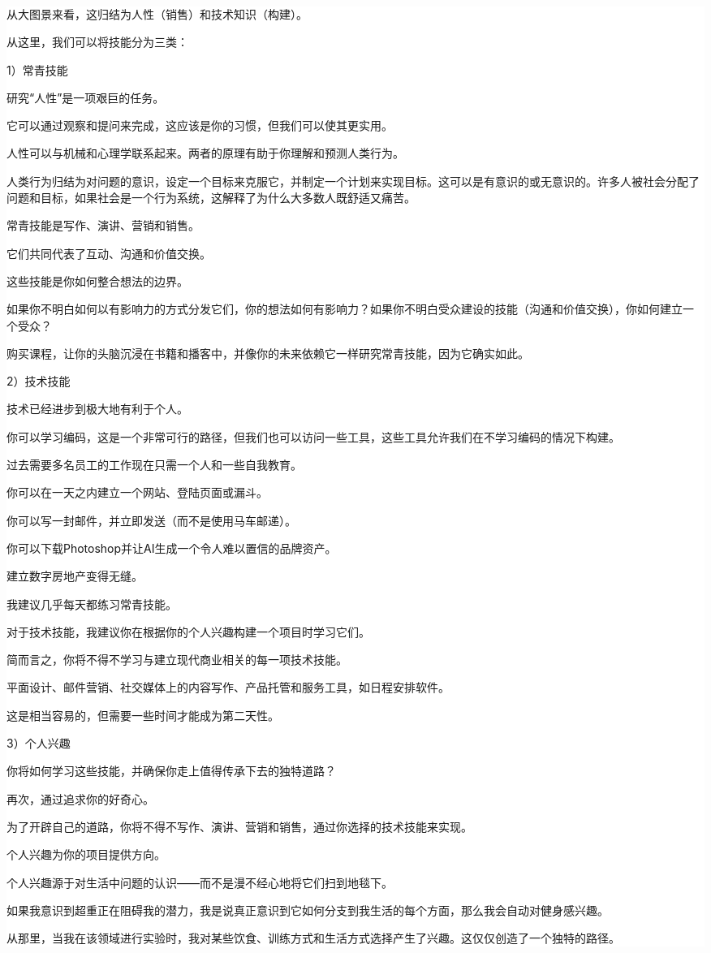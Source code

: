 从大图景来看，这归结为人性（销售）和技术知识（构建）。

从这里，我们可以将技能分为三类：

1）常青技能

研究“人性”是一项艰巨的任务。

它可以通过观察和提问来完成，这应该是你的习惯，但我们可以使其更实用。

人性可以与机械和心理学联系起来。两者的原理有助于你理解和预测人类行为。

人类行为归结为对问题的意识，设定一个目标来克服它，并制定一个计划来实现目标。这可以是有意识的或无意识的。许多人被社会分配了问题和目标，如果社会是一个行为系统，这解释了为什么大多数人既舒适又痛苦。

常青技能是写作、演讲、营销和销售。

它们共同代表了互动、沟通和价值交换。

这些技能是你如何整合想法的边界。

如果你不明白如何以有影响力的方式分发它们，你的想法如何有影响力？如果你不明白受众建设的技能（沟通和价值交换），你如何建立一个受众？

购买课程，让你的头脑沉浸在书籍和播客中，并像你的未来依赖它一样研究常青技能，因为它确实如此。

2）技术技能

技术已经进步到极大地有利于个人。

你可以学习编码，这是一个非常可行的路径，但我们也可以访问一些工具，这些工具允许我们在不学习编码的情况下构建。

过去需要多名员工的工作现在只需一个人和一些自我教育。

你可以在一天之内建立一个网站、登陆页面或漏斗。

你可以写一封邮件，并立即发送（而不是使用马车邮递）。

你可以下载Photoshop并让AI生成一个令人难以置信的品牌资产。

建立数字房地产变得无缝。

我建议几乎每天都练习常青技能。

对于技术技能，我建议你在根据你的个人兴趣构建一个项目时学习它们。

简而言之，你将不得不学习与建立现代商业相关的每一项技术技能。

平面设计、邮件营销、社交媒体上的内容写作、产品托管和服务工具，如日程安排软件。

这是相当容易的，但需要一些时间才能成为第二天性。

3）个人兴趣

你将如何学习这些技能，并确保你走上值得传承下去的独特道路？

再次，通过追求你的好奇心。

为了开辟自己的道路，你将不得不写作、演讲、营销和销售，通过你选择的技术技能来实现。

个人兴趣为你的项目提供方向。

个人兴趣源于对生活中问题的认识——而不是漫不经心地将它们扫到地毯下。

如果我意识到超重正在阻碍我的潜力，我是说真正意识到它如何分支到我生活的每个方面，那么我会自动对健身感兴趣。

从那里，当我在该领域进行实验时，我对某些饮食、训练方式和生活方式选择产生了兴趣。这仅仅创造了一个独特的路径。

